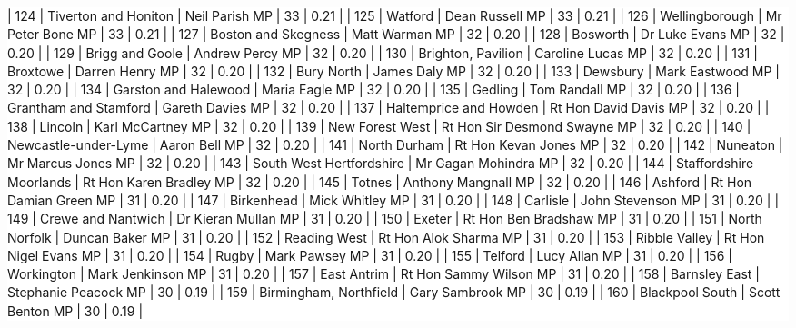 | 124 | Tiverton and Honiton | Neil Parish MP | 33 | 0.21 |
| 125 | Watford | Dean Russell MP | 33 | 0.21 |
| 126 | Wellingborough | Mr Peter Bone MP | 33 | 0.21 |
| 127 | Boston and Skegness | Matt Warman MP | 32 | 0.20 |
| 128 | Bosworth | Dr Luke Evans MP | 32 | 0.20 |
| 129 | Brigg and Goole | Andrew Percy MP | 32 | 0.20 |
| 130 | Brighton, Pavilion | Caroline Lucas MP | 32 | 0.20 |
| 131 | Broxtowe | Darren Henry MP | 32 | 0.20 |
| 132 | Bury North | James Daly MP | 32 | 0.20 |
| 133 | Dewsbury | Mark Eastwood MP | 32 | 0.20 |
| 134 | Garston and Halewood | Maria Eagle MP | 32 | 0.20 |
| 135 | Gedling | Tom Randall MP | 32 | 0.20 |
| 136 | Grantham and Stamford | Gareth Davies MP | 32 | 0.20 |
| 137 | Haltemprice and Howden | Rt Hon David Davis MP | 32 | 0.20 |
| 138 | Lincoln | Karl McCartney MP | 32 | 0.20 |
| 139 | New Forest West | Rt Hon Sir Desmond Swayne MP | 32 | 0.20 |
| 140 | Newcastle-under-Lyme | Aaron Bell MP | 32 | 0.20 |
| 141 | North Durham | Rt Hon Kevan Jones MP | 32 | 0.20 |
| 142 | Nuneaton | Mr Marcus Jones MP | 32 | 0.20 |
| 143 | South West Hertfordshire | Mr Gagan Mohindra MP | 32 | 0.20 |
| 144 | Staffordshire Moorlands | Rt Hon Karen Bradley MP | 32 | 0.20 |
| 145 | Totnes | Anthony Mangnall MP | 32 | 0.20 |
| 146 | Ashford | Rt Hon Damian Green MP | 31 | 0.20 |
| 147 | Birkenhead | Mick Whitley MP | 31 | 0.20 |
| 148 | Carlisle | John Stevenson MP | 31 | 0.20 |
| 149 | Crewe and Nantwich | Dr Kieran Mullan MP | 31 | 0.20 |
| 150 | Exeter | Rt Hon Ben Bradshaw MP | 31 | 0.20 |
| 151 | North Norfolk | Duncan Baker MP | 31 | 0.20 |
| 152 | Reading West | Rt Hon Alok Sharma MP | 31 | 0.20 |
| 153 | Ribble Valley | Rt Hon Nigel Evans MP | 31 | 0.20 |
| 154 | Rugby | Mark Pawsey MP | 31 | 0.20 |
| 155 | Telford | Lucy Allan MP | 31 | 0.20 |
| 156 | Workington | Mark Jenkinson MP | 31 | 0.20 |
| 157 | East Antrim | Rt Hon Sammy Wilson MP | 31 | 0.20 |
| 158 | Barnsley East | Stephanie Peacock MP | 30 | 0.19 |
| 159 | Birmingham, Northfield | Gary Sambrook MP | 30 | 0.19 |
| 160 | Blackpool South | Scott Benton MP | 30 | 0.19 |